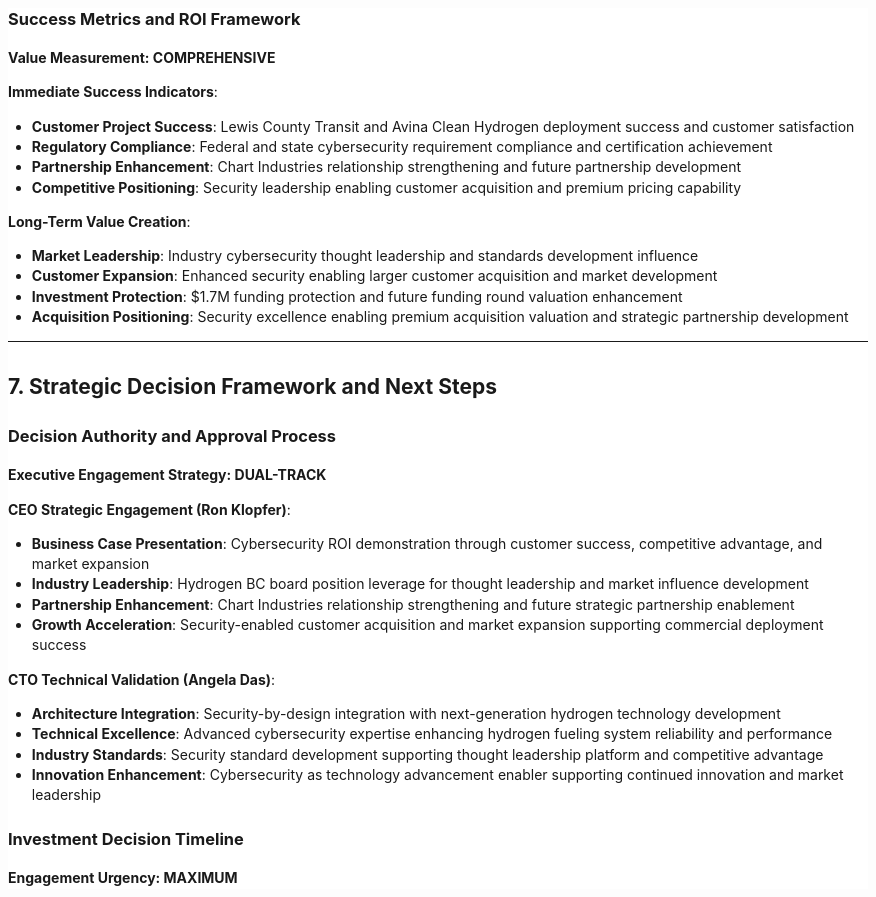 ### Success Metrics and ROI Framework
**Value Measurement: COMPREHENSIVE**

**Immediate Success Indicators**:
- **Customer Project Success**: Lewis County Transit and Avina Clean Hydrogen deployment success and customer satisfaction
- **Regulatory Compliance**: Federal and state cybersecurity requirement compliance and certification achievement
- **Partnership Enhancement**: Chart Industries relationship strengthening and future partnership development
- **Competitive Positioning**: Security leadership enabling customer acquisition and premium pricing capability

**Long-Term Value Creation**:
- **Market Leadership**: Industry cybersecurity thought leadership and standards development influence
- **Customer Expansion**: Enhanced security enabling larger customer acquisition and market development
- **Investment Protection**: $1.7M funding protection and future funding round valuation enhancement
- **Acquisition Positioning**: Security excellence enabling premium acquisition valuation and strategic partnership development

---

## 7. Strategic Decision Framework and Next Steps

### Decision Authority and Approval Process
**Executive Engagement Strategy: DUAL-TRACK**

**CEO Strategic Engagement (Ron Klopfer)**:
- **Business Case Presentation**: Cybersecurity ROI demonstration through customer success, competitive advantage, and market expansion
- **Industry Leadership**: Hydrogen BC board position leverage for thought leadership and market influence development
- **Partnership Enhancement**: Chart Industries relationship strengthening and future strategic partnership enablement
- **Growth Acceleration**: Security-enabled customer acquisition and market expansion supporting commercial deployment success

**CTO Technical Validation (Angela Das)**:
- **Architecture Integration**: Security-by-design integration with next-generation hydrogen technology development
- **Technical Excellence**: Advanced cybersecurity expertise enhancing hydrogen fueling system reliability and performance
- **Industry Standards**: Security standard development supporting thought leadership platform and competitive advantage
- **Innovation Enhancement**: Cybersecurity as technology advancement enabler supporting continued innovation and market leadership

### Investment Decision Timeline
**Engagement Urgency: MAXIMUM**
